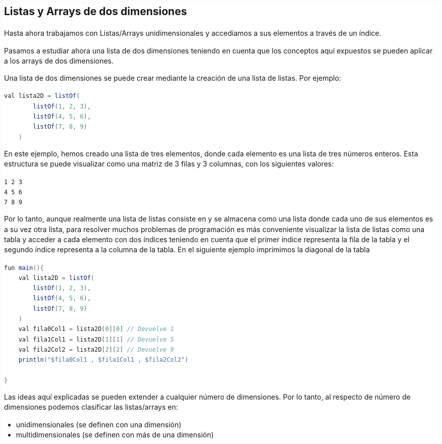 
## Listas y Arrays de dos dimensiones
Hasta ahora trabajamos con Listas/Arrays unidimensionales y accedíamos a sus elementos a través de un índice. 

Pasamos a estudiar ahora  una  lista de dos dimensiones teniendo en cuenta que los conceptos aquí expuestos se pueden aplicar a los arrays de dos dimensiones. 

Una lista de dos dimensiones se puede crear mediante la creación de una lista de listas. Por ejemplo:
```java
val lista2D = listOf(
        listOf(1, 2, 3),
        listOf(4, 5, 6),
        listOf(7, 8, 9)
    )
```
En este ejemplo, hemos creado una lista de tres elementos, donde cada elemento es una lista de tres números enteros. Esta estructura se puede visualizar  como una matriz de 3 filas y 3 columnas, con los siguientes valores:
```
1 2 3
4 5 6
7 8 9
```
Por lo tanto, aunque realmente una lista de listas consiste en y se almacena como una lista donde cada uno de sus elementos es a su vez otra lista, para resolver muchos problemas de programación es más conveniente visualizar la lista de listas como una tabla y acceder a cada elemento con dos índices teniendo en cuenta que el primer índice representa  la fila de la tabla y el segundo índice representa a la columna de la tabla.
En el siguiente ejemplo imprimimos la diagonal de la tabla
```java
fun main(){
    val lista2D = listOf(
        listOf(1, 2, 3),
        listOf(4, 5, 6),
        listOf(7, 8, 9)
    )
    val fila0Col1 = lista2D[0][0] // Devuelve 1
    val fila1Col1 = lista2D[1][1] // Devuelve 5
    val fila2Col2 = lista2D[2][2] // Devuelve 9
    println("$fila0Col1 , $fila1Col1 , $fila2Col2")

}
```
Las ideas aquí explicadas se pueden extender a cualquier número de dimensiones. Por lo tanto, al respecto de número de dimensiones podemos clasificar las listas/arrays en:
- unidimensionales (se definen con una dimensión)
- multidimensionales (se definen con más de una dimensión)